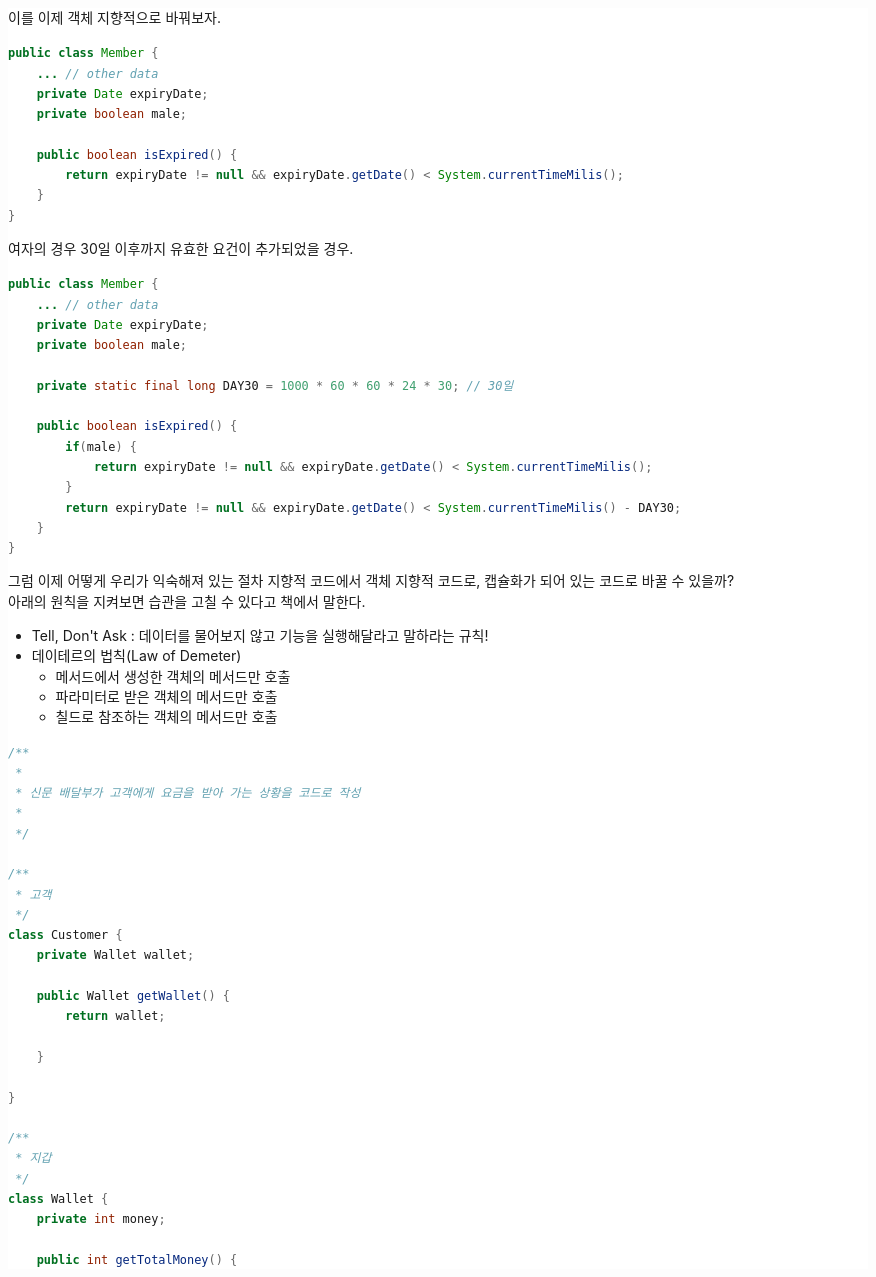 이를 이제 객체 지향적으로 바꿔보자.
```java
public class Member {
    ... // other data
    private Date expiryDate;
    private boolean male;

    public boolean isExpired() {
        return expiryDate != null && expiryDate.getDate() < System.currentTimeMilis();
    }
}
```

여자의 경우 30일 이후까지 유효한 요건이 추가되었을 경우.
```java
public class Member {
    ... // other data
    private Date expiryDate;
    private boolean male;

    private static final long DAY30 = 1000 * 60 * 60 * 24 * 30; // 30일

    public boolean isExpired() {
        if(male) {
            return expiryDate != null && expiryDate.getDate() < System.currentTimeMilis();
        }
        return expiryDate != null && expiryDate.getDate() < System.currentTimeMilis() - DAY30;
    }
}
```

그럼 이제 어떻게 우리가 익숙해져 있는 절차 지향적 코드에서 객체 지향적 코드로, 캡슐화가 되어 있는 코드로 바꿀 수 있을까?   
아래의 원칙을 지켜보면 습관을 고칠 수 있다고 책에서 말한다.
- Tell, Don't Ask : 데이터를 물어보지 않고 기능을 실행해달라고 말하라는 규칙!
- 데이테르의 법칙(Law of Demeter)
    * 메서드에서 생성한 객체의 메서드만 호출
    * 파라미터로 받은 객체의 메서드만 호출
    * 칠드로 참조하는 객체의 메서드만 호출

```java
/**
 * 
 * 신문 배달부가 고객에게 요금을 받아 가는 상황을 코드로 작성
 *
 */

/**
 * 고객
 */
class Customer {
    private Wallet wallet;

    public Wallet getWallet() {
        return wallet;

    }

}

/**
 * 지갑
 */
class Wallet {
    private int money;

    public int getTotalMoney() {
```
